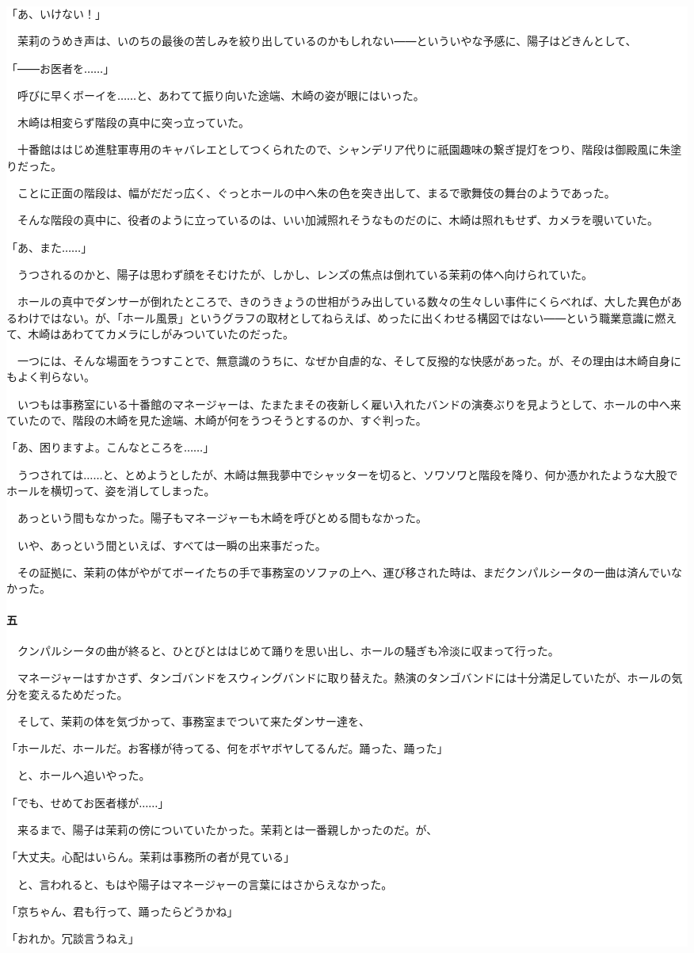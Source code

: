 「あ、いけない！」

　茉莉のうめき声は、いのちの最後の苦しみを絞り出しているのかもしれない――といういやな予感に、陽子はどきんとして、

「――お医者を……」

　呼びに早くボーイを……と、あわてて振り向いた途端、木崎の姿が眼にはいった。

　木崎は相変らず階段の真中に突っ立っていた。

　十番館ははじめ進駐軍専用のキャバレエとしてつくられたので、シャンデリア代りに祇園趣味の繋ぎ提灯をつり、階段は御殿風に朱塗りだった。

　ことに正面の階段は、幅がだだっ広く、ぐっとホールの中へ朱の色を突き出して、まるで歌舞伎の舞台のようであった。

　そんな階段の真中に、役者のように立っているのは、いい加減照れそうなものだのに、木崎は照れもせず、カメラを覗いていた。

「あ、また……」

　うつされるのかと、陽子は思わず顔をそむけたが、しかし、レンズの焦点は倒れている茉莉の体へ向けられていた。

　ホールの真中でダンサーが倒れたところで、きのうきょうの世相がうみ出している数々の生々しい事件にくらべれば、大した異色があるわけではない。が、「ホール風景」というグラフの取材としてねらえば、めったに出くわせる構図ではない――という職業意識に燃えて、木崎はあわててカメラにしがみついていたのだった。

　一つには、そんな場面をうつすことで、無意識のうちに、なぜか自虐的な、そして反撥的な快感があった。が、その理由は木崎自身にもよく判らない。

　いつもは事務室にいる十番館のマネージャーは、たまたまその夜新しく雇い入れたバンドの演奏ぶりを見ようとして、ホールの中へ来ていたので、階段の木崎を見た途端、木崎が何をうつそうとするのか、すぐ判った。

「あ、困りますよ。こんなところを……」

　うつされては……と、とめようとしたが、木崎は無我夢中でシャッターを切ると、ソワソワと階段を降り、何か憑かれたような大股でホールを横切って、姿を消してしまった。

　あっという間もなかった。陽子もマネージャーも木崎を呼びとめる間もなかった。

　いや、あっという間といえば、すべては一瞬の出来事だった。

　その証拠に、茉莉の体がやがてボーイたちの手で事務室のソファの上へ、運び移された時は、まだクンパルシータの一曲は済んでいなかった。



#### 五




　クンパルシータの曲が終ると、ひとびとははじめて踊りを思い出し、ホールの騒ぎも冷淡に収まって行った。

　マネージャーはすかさず、タンゴバンドをスウィングバンドに取り替えた。熱演のタンゴバンドには十分満足していたが、ホールの気分を変えるためだった。

　そして、茉莉の体を気づかって、事務室までついて来たダンサー達を、

「ホールだ、ホールだ。お客様が待ってる、何をボヤボヤしてるんだ。踊った、踊った」

　と、ホールへ追いやった。

「でも、せめてお医者様が……」

　来るまで、陽子は茉莉の傍についていたかった。茉莉とは一番親しかったのだ。が、

「大丈夫。心配はいらん。茉莉は事務所の者が見ている」

　と、言われると、もはや陽子はマネージャーの言葉にはさからえなかった。

「京ちゃん、君も行って、踊ったらどうかね」

「おれか。冗談言うねえ」
